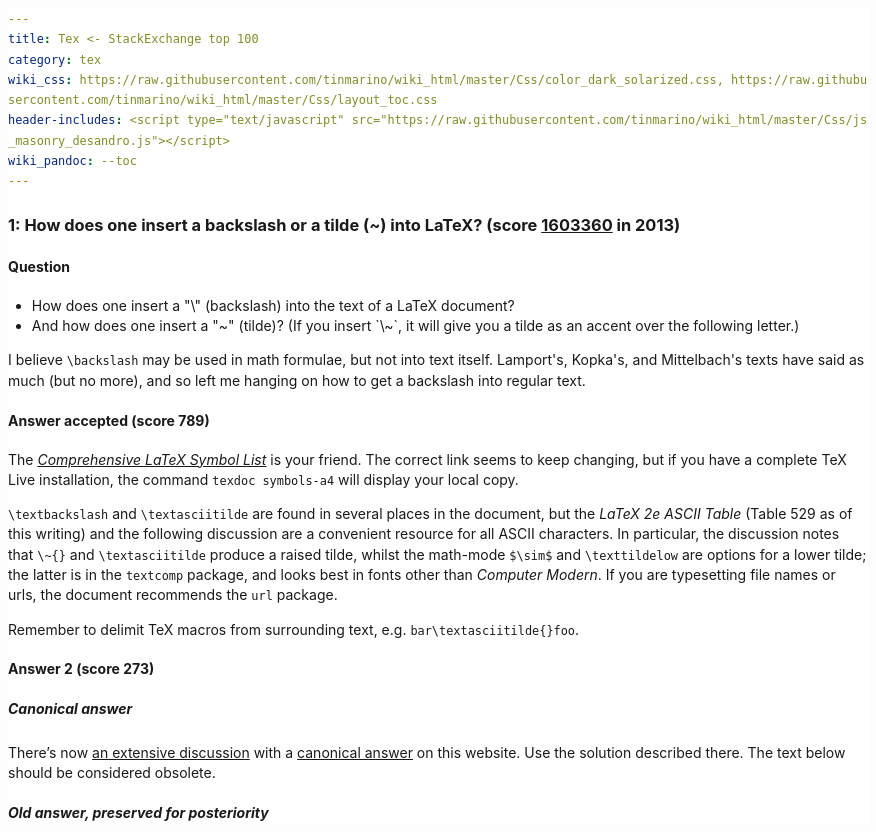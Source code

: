```yaml
---
title: Tex <- StackExchange top 100
category: tex
wiki_css: https://raw.githubusercontent.com/tinmarino/wiki_html/master/Css/color_dark_solarized.css, https://raw.githubusercontent.com/tinmarino/wiki_html/master/Css/layout_toc.css
header-includes: <script type="text/javascript" src="https://raw.githubusercontent.com/tinmarino/wiki_html/master/Css/js_masonry_desandro.js"></script>
wiki_pandoc: --toc
---
```


<section class="level2">

</b> </em> </i> </small> </strong> </sub> </sup>

### 1: How does one insert a backslash or a tilde (~) into LaTeX? (score [1603360](https://stackoverflow.com/q/9363) in 2013)

#### Question
<ul>
<li>How does one insert a "\" (backslash) into the text of a LaTeX document?</li>
<li>And how does one insert a "~" (tilde)? (If you insert `\~`, it will give you a tilde as an accent over the following letter.) </li>
</ul>

I believe `\backslash` may be used in math formulae, but not into text itself. Lamport's, Kopka's, and Mittelbach's texts have said as much (but no more), and so left me hanging on how to get a backslash into regular text.  

#### Answer accepted (score 789)
The <a href="http://mirrors.ctan.org/info/symbols/comprehensive/symbols-a4.pdf" rel="noreferrer"><em>Comprehensive LaTeX Symbol List</em></a> is your friend. The correct link seems to keep changing, but if you have a complete TeX Live installation, the command `texdoc symbols-a4` will display your local copy.  

`\textbackslash` and `\textasciitilde` are found in several places in the document, but the <em>LaTeX 2e ASCII Table</em> (Table 529 as of this writing) and the following discussion are a convenient resource for all ASCII characters. In particular, the discussion notes that `\~{}` and `\textasciitilde` produce a raised tilde, whilst the math-mode `$\sim$` and `\texttildelow` are options for a lower tilde; the latter is in the `textcomp` package, and looks best in fonts other than <em>Computer Modern</em>. If you are typesetting file names or urls, the document recommends the `url` package.  

Remember to delimit TeX macros from surrounding text, e.g. `bar\textasciitilde{}foo`.  

#### Answer 2 (score 273)
<h5>Canonical answer</h1>

There’s now <a href="https://tex.stackexchange.com/q/312/42">an extensive discussion</a> with a <a href="https://tex.stackexchange.com/a/377/42">canonical answer</a> on this website. Use the solution described there. The text below should be considered obsolete.  

<h5>Old answer, preserved for posteriority</h1>

